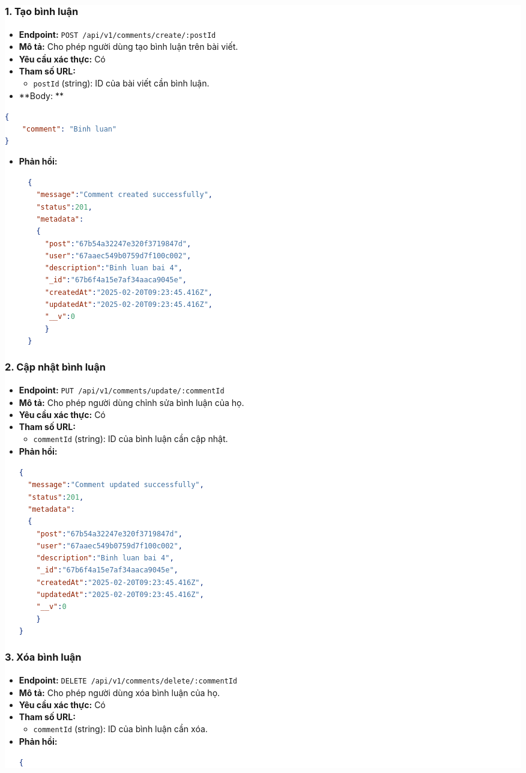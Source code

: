 ### 1. Tạo bình luận
- **Endpoint:** `POST /api/v1/comments/create/:postId`
- **Mô tả:** Cho phép người dùng tạo bình luận trên bài viết.
- **Yêu cầu xác thực:** Có
- **Tham số URL:**
  - `postId` (string): ID của bài viết cần bình luận.
- **Body: **
```json
{
    "comment": "Binh luan"
}
```
- **Phản hồi:**
  ```json
    {
      "message":"Comment created successfully",
      "status":201,
      "metadata":
      {
        "post":"67b54a32247e320f3719847d",
        "user":"67aaec549b0759d7f100c002",
        "description":"Binh luan bai 4",
        "_id":"67b6f4a15e7af34aaca9045e",
        "createdAt":"2025-02-20T09:23:45.416Z",
        "updatedAt":"2025-02-20T09:23:45.416Z",
        "__v":0
        }
    }
    ```

### 2. Cập nhật bình luận
- **Endpoint:** `PUT /api/v1/comments/update/:commentId`
- **Mô tả:** Cho phép người dùng chỉnh sửa bình luận của họ.
- **Yêu cầu xác thực:** Có
- **Tham số URL:**
  - `commentId` (string): ID của bình luận cần cập nhật.
 - **Phản hồi:**
    ```json
    {
      "message":"Comment updated successfully",
      "status":201,
      "metadata":
      {
        "post":"67b54a32247e320f3719847d",
        "user":"67aaec549b0759d7f100c002",
        "description":"Binh luan bai 4",
        "_id":"67b6f4a15e7af34aaca9045e",
        "createdAt":"2025-02-20T09:23:45.416Z",
        "updatedAt":"2025-02-20T09:23:45.416Z",
        "__v":0
        }
    }
    ```

### 3. Xóa bình luận
- **Endpoint:** `DELETE /api/v1/comments/delete/:commentId`
- **Mô tả:** Cho phép người dùng xóa bình luận của họ.
- **Yêu cầu xác thực:** Có
- **Tham số URL:**
  - `commentId` (string): ID của bình luận cần xóa.
- **Phản hồi:**
    ```json
    {
  ```